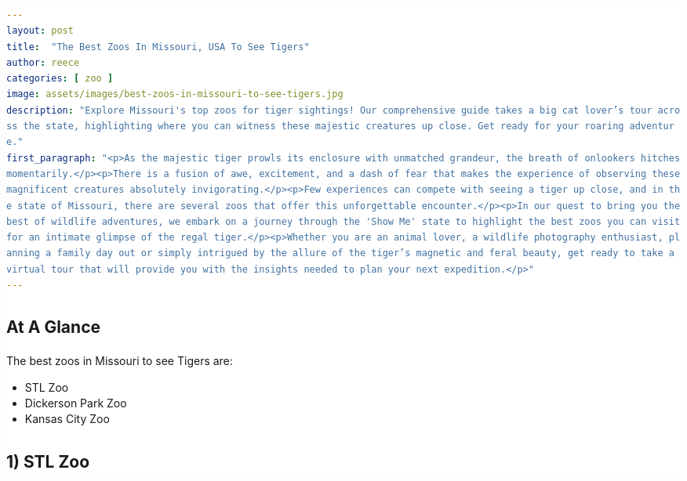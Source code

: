 ```yaml
---
layout: post
title:  "The Best Zoos In Missouri, USA To See Tigers"
author: reece
categories: [ zoo ]
image: assets/images/best-zoos-in-missouri-to-see-tigers.jpg
description: "Explore Missouri's top zoos for tiger sightings! Our comprehensive guide takes a big cat lover’s tour across the state, highlighting where you can witness these majestic creatures up close. Get ready for your roaring adventure."
first_paragraph: "<p>As the majestic tiger prowls its enclosure with unmatched grandeur, the breath of onlookers hitches momentarily.</p><p>There is a fusion of awe, excitement, and a dash of fear that makes the experience of observing these magnificent creatures absolutely invigorating.</p><p>Few experiences can compete with seeing a tiger up close, and in the state of Missouri, there are several zoos that offer this unforgettable encounter.</p><p>In our quest to bring you the best of wildlife adventures, we embark on a journey through the 'Show Me' state to highlight the best zoos you can visit for an intimate glimpse of the regal tiger.</p><p>Whether you are an animal lover, a wildlife photography enthusiast, planning a family day out or simply intrigued by the allure of the tiger’s magnetic and feral beauty, get ready to take a virtual tour that will provide you with the insights needed to plan your next expedition.</p>"
---
```


<div class="overview" markdown="1"> 

## At A Glance 

The best zoos in Missouri to see Tigers are: 

- STL Zoo
- Dickerson Park Zoo
- Kansas City Zoo



</div>


## 1) STL Zoo
